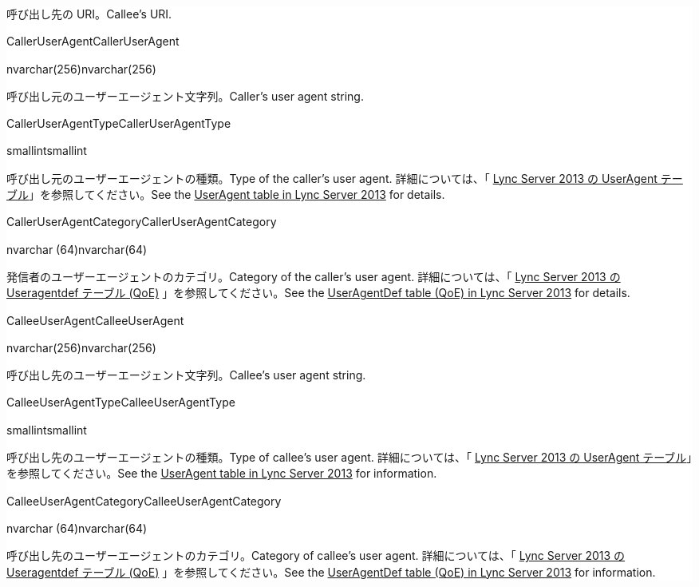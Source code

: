 <td><p><span data-ttu-id="3494c-149">呼び出し先の URI。</span><span class="sxs-lookup"><span data-stu-id="3494c-149">Callee’s URI.</span></span></p></td>
</tr>
<tr class="even">
<td><p><span data-ttu-id="3494c-150">CallerUserAgent</span><span class="sxs-lookup"><span data-stu-id="3494c-150">CallerUserAgent</span></span></p></td>
<td><p><span data-ttu-id="3494c-151">nvarchar(256)</span><span class="sxs-lookup"><span data-stu-id="3494c-151">nvarchar(256)</span></span></p></td>
<td><p><span data-ttu-id="3494c-152">呼び出し元のユーザーエージェント文字列。</span><span class="sxs-lookup"><span data-stu-id="3494c-152">Caller’s user agent string.</span></span></p></td>
</tr>
<tr class="odd">
<td><p><span data-ttu-id="3494c-153">CallerUserAgentType</span><span class="sxs-lookup"><span data-stu-id="3494c-153">CallerUserAgentType</span></span></p></td>
<td><p><span data-ttu-id="3494c-154">smallint</span><span class="sxs-lookup"><span data-stu-id="3494c-154">smallint</span></span></p></td>
<td><p><span data-ttu-id="3494c-155">呼び出し元のユーザーエージェントの種類。</span><span class="sxs-lookup"><span data-stu-id="3494c-155">Type of the caller’s user agent.</span></span> <span data-ttu-id="3494c-156">詳細については、「 <a href="lync-server-2013-useragent-table.md">Lync Server 2013 の UserAgent テーブル</a>」を参照してください。</span><span class="sxs-lookup"><span data-stu-id="3494c-156">See the <a href="lync-server-2013-useragent-table.md">UserAgent table in Lync Server 2013</a> for details.</span></span></p></td>
</tr>
<tr class="even">
<td><p><span data-ttu-id="3494c-157">CallerUserAgentCategory</span><span class="sxs-lookup"><span data-stu-id="3494c-157">CallerUserAgentCategory</span></span></p></td>
<td><p><span data-ttu-id="3494c-158">nvarchar (64)</span><span class="sxs-lookup"><span data-stu-id="3494c-158">nvarchar(64)</span></span></p></td>
<td><p><span data-ttu-id="3494c-159">発信者のユーザーエージェントのカテゴリ。</span><span class="sxs-lookup"><span data-stu-id="3494c-159">Category of the caller’s user agent.</span></span> <span data-ttu-id="3494c-160">詳細については、「 <a href="lync-server-2013-useragentdef-table-qoe.md">Lync Server 2013 の Useragentdef テーブル (QoE)</a> 」を参照してください。</span><span class="sxs-lookup"><span data-stu-id="3494c-160">See the <a href="lync-server-2013-useragentdef-table-qoe.md">UserAgentDef table (QoE) in Lync Server 2013</a> for details.</span></span></p></td>
</tr>
<tr class="odd">
<td><p><span data-ttu-id="3494c-161">CalleeUserAgent</span><span class="sxs-lookup"><span data-stu-id="3494c-161">CalleeUserAgent</span></span></p></td>
<td><p><span data-ttu-id="3494c-162">nvarchar(256)</span><span class="sxs-lookup"><span data-stu-id="3494c-162">nvarchar(256)</span></span></p></td>
<td><p><span data-ttu-id="3494c-163">呼び出し先のユーザーエージェント文字列。</span><span class="sxs-lookup"><span data-stu-id="3494c-163">Callee’s user agent string.</span></span></p></td>
</tr>
<tr class="even">
<td><p><span data-ttu-id="3494c-164">CalleeUserAgentType</span><span class="sxs-lookup"><span data-stu-id="3494c-164">CalleeUserAgentType</span></span></p></td>
<td><p><span data-ttu-id="3494c-165">smallint</span><span class="sxs-lookup"><span data-stu-id="3494c-165">smallint</span></span></p></td>
<td><p><span data-ttu-id="3494c-166">呼び出し先のユーザーエージェントの種類。</span><span class="sxs-lookup"><span data-stu-id="3494c-166">Type of callee’s user agent.</span></span> <span data-ttu-id="3494c-167">詳細については、「 <a href="lync-server-2013-useragent-table.md">Lync Server 2013 の UserAgent テーブル</a>」を参照してください。</span><span class="sxs-lookup"><span data-stu-id="3494c-167">See the <a href="lync-server-2013-useragent-table.md">UserAgent table in Lync Server 2013</a> for information.</span></span></p></td>
</tr>
<tr class="odd">
<td><p><span data-ttu-id="3494c-168">CalleeUserAgentCategory</span><span class="sxs-lookup"><span data-stu-id="3494c-168">CalleeUserAgentCategory</span></span></p></td>
<td><p><span data-ttu-id="3494c-169">nvarchar (64)</span><span class="sxs-lookup"><span data-stu-id="3494c-169">nvarchar(64)</span></span></p></td>
<td><p><span data-ttu-id="3494c-170">呼び出し先のユーザーエージェントのカテゴリ。</span><span class="sxs-lookup"><span data-stu-id="3494c-170">Category of callee’s user agent.</span></span> <span data-ttu-id="3494c-171">詳細については、「 <a href="lync-server-2013-useragentdef-table-qoe.md">Lync Server 2013 の Useragentdef テーブル (QoE)</a> 」を参照してください。</span><span class="sxs-lookup"><span data-stu-id="3494c-171">See the <a href="lync-server-2013-useragentdef-table-qoe.md">UserAgentDef table (QoE) in Lync Server 2013</a> for information.</span></span></p></td>